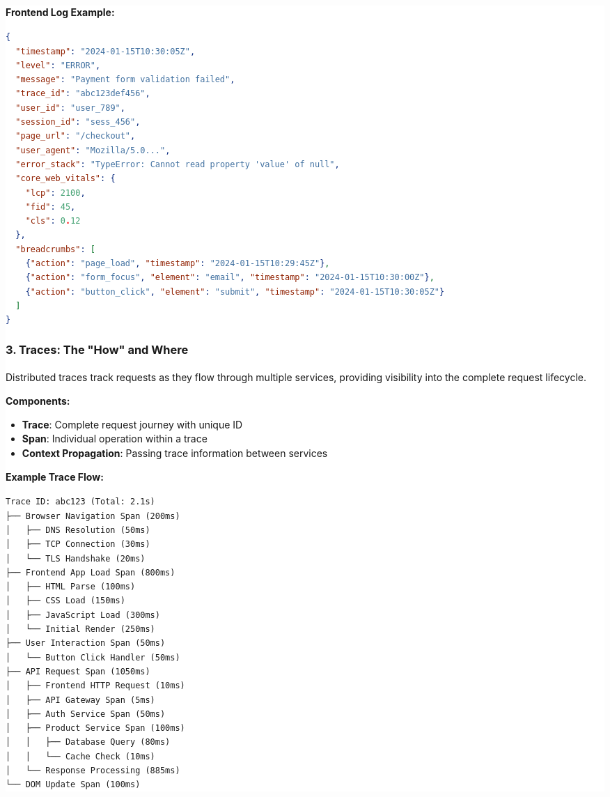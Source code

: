**Frontend Log Example:**
```json
{
  "timestamp": "2024-01-15T10:30:05Z",
  "level": "ERROR",
  "message": "Payment form validation failed",
  "trace_id": "abc123def456",
  "user_id": "user_789",
  "session_id": "sess_456",
  "page_url": "/checkout",
  "user_agent": "Mozilla/5.0...",
  "error_stack": "TypeError: Cannot read property 'value' of null",
  "core_web_vitals": {
    "lcp": 2100,
    "fid": 45,
    "cls": 0.12
  },
  "breadcrumbs": [
    {"action": "page_load", "timestamp": "2024-01-15T10:29:45Z"},
    {"action": "form_focus", "element": "email", "timestamp": "2024-01-15T10:30:00Z"},
    {"action": "button_click", "element": "submit", "timestamp": "2024-01-15T10:30:05Z"}
  ]
}
```

### 3. Traces: The "How" and Where

Distributed traces track requests as they flow through multiple services, providing visibility into the complete request lifecycle.

**Components:**
- **Trace**: Complete request journey with unique ID
- **Span**: Individual operation within a trace
- **Context Propagation**: Passing trace information between services

**Example Trace Flow:**
```
Trace ID: abc123 (Total: 2.1s)
├── Browser Navigation Span (200ms)
│   ├── DNS Resolution (50ms)
│   ├── TCP Connection (30ms)
│   └── TLS Handshake (20ms)
├── Frontend App Load Span (800ms)
│   ├── HTML Parse (100ms)
│   ├── CSS Load (150ms)
│   ├── JavaScript Load (300ms)
│   └── Initial Render (250ms)
├── User Interaction Span (50ms)
│   └── Button Click Handler (50ms)
├── API Request Span (1050ms)
│   ├── Frontend HTTP Request (10ms)
│   ├── API Gateway Span (5ms)
│   ├── Auth Service Span (50ms)
│   ├── Product Service Span (100ms)
│   │   ├── Database Query (80ms)
│   │   └── Cache Check (10ms)
│   └── Response Processing (885ms)
└── DOM Update Span (100ms)
```

